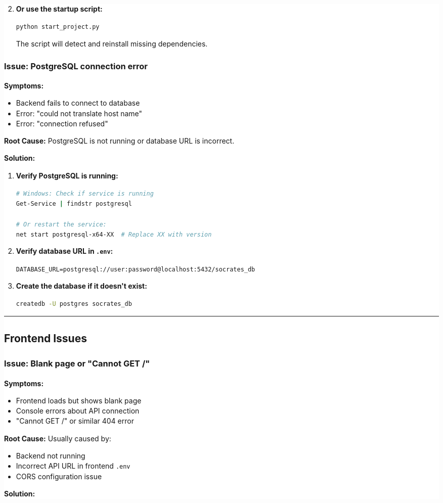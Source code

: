 2. **Or use the startup script:**
   ```bash
   python start_project.py
   ```
   The script will detect and reinstall missing dependencies.

### Issue: PostgreSQL connection error

**Symptoms:**
- Backend fails to connect to database
- Error: "could not translate host name"
- Error: "connection refused"

**Root Cause:**
PostgreSQL is not running or database URL is incorrect.

**Solution:**

1. **Verify PostgreSQL is running:**
   ```bash
   # Windows: Check if service is running
   Get-Service | findstr postgresql

   # Or restart the service:
   net start postgresql-x64-XX  # Replace XX with version
   ```

2. **Verify database URL in `.env`:**
   ```
   DATABASE_URL=postgresql://user:password@localhost:5432/socrates_db
   ```

3. **Create the database if it doesn't exist:**
   ```bash
   createdb -U postgres socrates_db
   ```

---

## Frontend Issues

### Issue: Blank page or "Cannot GET /"

**Symptoms:**
- Frontend loads but shows blank page
- Console errors about API connection
- "Cannot GET /" or similar 404 error

**Root Cause:**
Usually caused by:
- Backend not running
- Incorrect API URL in frontend `.env`
- CORS configuration issue

**Solution:**
